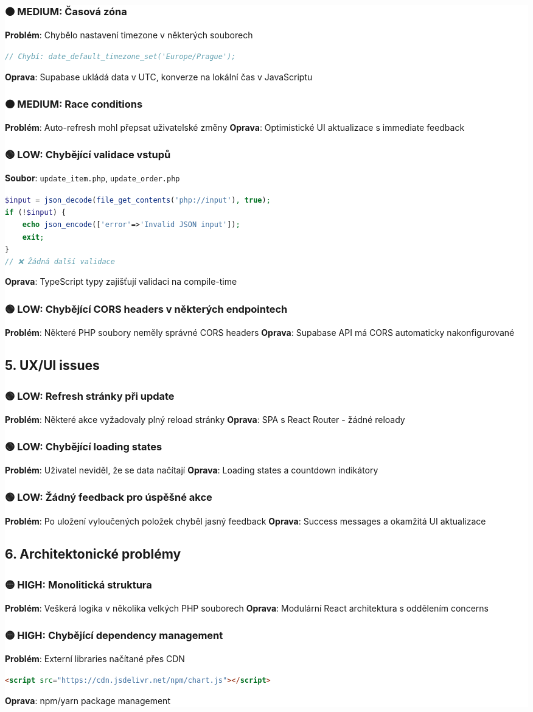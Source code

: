 ### 🟠 MEDIUM: Časová zóna
**Problém**: Chybělo nastavení timezone v některých souborech
```php
// Chybí: date_default_timezone_set('Europe/Prague');
```
**Oprava**: Supabase ukládá data v UTC, konverze na lokální čas v JavaScriptu

### 🟠 MEDIUM: Race conditions
**Problém**: Auto-refresh mohl přepsat uživatelské změny
**Oprava**: Optimistické UI aktualizace s immediate feedback

### 🟢 LOW: Chybějící validace vstupů
**Soubor**: `update_item.php`, `update_order.php`
```php
$input = json_decode(file_get_contents('php://input'), true);
if (!$input) {
    echo json_encode(['error'=>'Invalid JSON input']);
    exit;
}
// ❌ Žádná další validace
```
**Oprava**: TypeScript typy zajišťují validaci na compile-time

### 🟢 LOW: Chybějící CORS headers v některých endpointech
**Problém**: Některé PHP soubory neměly správné CORS headers
**Oprava**: Supabase API má CORS automaticky nakonfigurované

## 5. UX/UI issues

### 🟢 LOW: Refresh stránky při update
**Problém**: Některé akce vyžadovaly plný reload stránky
**Oprava**: SPA s React Router - žádné reloady

### 🟢 LOW: Chybějící loading states
**Problém**: Uživatel neviděl, že se data načítají
**Oprava**: Loading states a countdown indikátory

### 🟢 LOW: Žádný feedback pro úspěšné akce
**Problém**: Po uložení vyloučených položek chyběl jasný feedback
**Oprava**: Success messages a okamžitá UI aktualizace

## 6. Architektonické problémy

### 🟡 HIGH: Monolitická struktura
**Problém**: Veškerá logika v několika velkých PHP souborech
**Oprava**: Modulární React architektura s oddělením concerns

### 🟡 HIGH: Chybějící dependency management
**Problém**: Externí libraries načítané přes CDN
```html
<script src="https://cdn.jsdelivr.net/npm/chart.js"></script>
```
**Oprava**: npm/yarn package management
